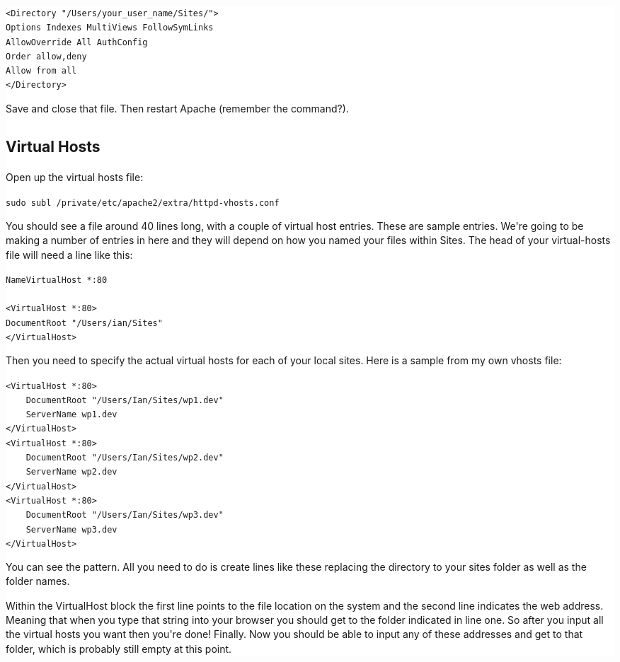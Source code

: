 ```
<Directory "/Users/your_user_name/Sites/">
Options Indexes MultiViews FollowSymLinks
AllowOverride All AuthConfig
Order allow,deny
Allow from all
</Directory>
```

Save and close that file. Then restart Apache (remember the command?).

## Virtual Hosts

Open up the virtual hosts file:

```
sudo subl /private/etc/apache2/extra/httpd-vhosts.conf

```

You should see a file around 40 lines long, with a couple of virtual host entries. These are sample entries. We're going to be making a number of entries in here and they will depend on how you named your files within Sites. The head of your virtual-hosts file will need a line like this:

```
NameVirtualHost *:80

<VirtualHost *:80>
DocumentRoot "/Users/ian/Sites"
</VirtualHost>
```
Then you need to specify the actual virtual hosts for each of your local sites. Here is a sample from my own vhosts file:

```
<VirtualHost *:80>
    DocumentRoot "/Users/Ian/Sites/wp1.dev"
    ServerName wp1.dev
</VirtualHost>
<VirtualHost *:80>
    DocumentRoot "/Users/Ian/Sites/wp2.dev"
    ServerName wp2.dev
</VirtualHost>
<VirtualHost *:80>
    DocumentRoot "/Users/Ian/Sites/wp3.dev"
    ServerName wp3.dev
</VirtualHost>
```
You can see the pattern. All you need to do is create lines like these replacing the directory to your sites folder as well as the folder names.

Within the VirtualHost block the first line points to the file location on the system and the second line indicates the web address. Meaning that when you type that string into your browser you should get to the folder indicated in line one. So after you input all the virtual hosts you want then you're done! Finally. Now you should be able to input any of these addresses and get to that folder, which is probably still empty at this point.
